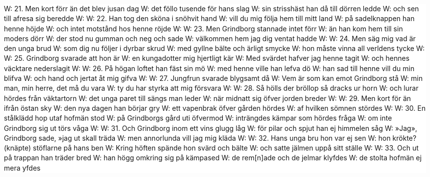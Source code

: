 W: 21. Men kort förr än det blev jusan dag
W: det föllo tusende för hans slag
W: sin strisshäst han då till dörren ledde
W: och sen till afresa sig beredde
W: 
W: 22. Han tog den sköna i snöhvit hand
W: vill du mig följa hem till mitt land
W: på sadelknappen han henne höjde
W: och intet motstånd hos henne röjde
W: 
W: 23. Men Grindborg stannade intet förr
W: än han kom hem till sin moders dörr
W: der stod nu gumman och neg och sade
W: välkommen hem jag dig ventat hadde
W: 
W: 24. Men säg mig vad är den unga brud
W: som dig nu följer i dyrbar skrud
W: med gyllne bälte och ärligt smycke
W: hon måste vinna all verldens tycke
W: 
W: 25. Grindborg svarade att hon är
W: en kungadotter mig hjertligt kär
W: Med svärdet hafver jag henne tagit
W: och hennes väcktare nederslagit
W: 
W: 26. På högan loftet han fäst sin mö
W: med henne ville han lefva dö
W: han sad till henne vill du min blifva
W: och hand och jertat åt mig gifva
W: 
W: 27. Jungfrun svarade blygsamt då
W: Vem är som kan emot Grindborg stå
W: min man, min herre, det må du vara
W: ty du har styrka att mig försvara
W: 
W: 28. Så hölls der bröllop så dracks ur horn
W: och lurar hördes från väktartorn
W: det unga paret till sängs man leder
W: när midnatt sig öfver jorden breder
W: 
W: 29. Men kort för än ifrån östan sky
W: den nya dagen han börjar gry
W: ett vapenbrak öfver gården hördes
W: af hvilken sömnen stördes
W: 
W: 30. En stålklädd hop utaf hofmän stod
W: på Grindborgs gård uti öfvermod
W: inträngdes kämpar som hördes fråga
W: om inte Grindborg sig ut törs våga
W: 
W: 31. Och Grindborg inom ett vins glugg låg
W: för pilar och spjut han ej himmelen såg
W: »Jag», Grindborg sade, »jag ut skall träda
W: men annorlunda vill jag mig kläda
W: 
W: 32. Hans unga bru hon var ej sen
W: hon krökte? (knäpte) stöflarne på hans ben
W: Kring höften spände hon svärd och bälte
W: och satte jälmen uppå sitt ställe
W: 
W: 33. Och ut på trappan han träder bred
W: han högg omkring sig på kämpased
W: de rem[n]ade och de jelmar klyfdes
W: de stolta hofmän ej mera yfdes